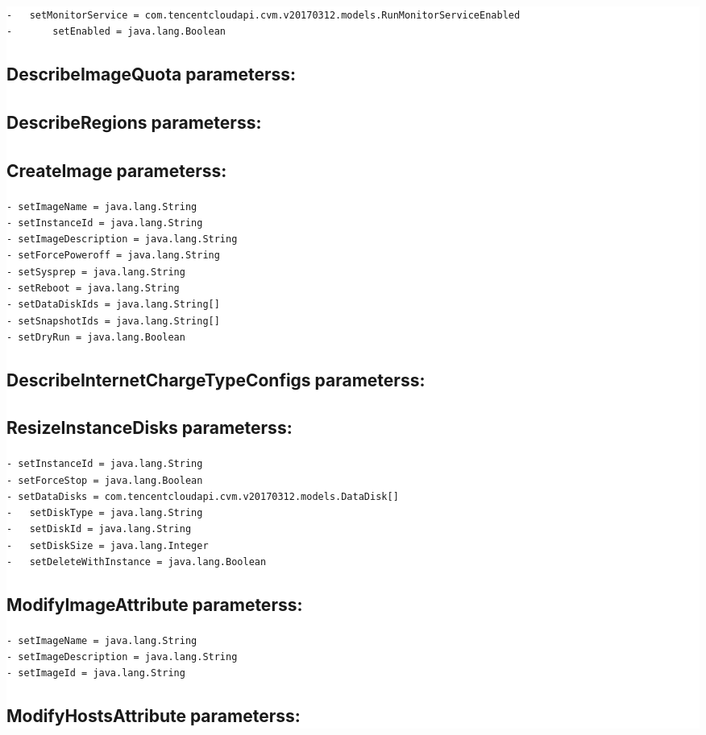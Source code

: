 ```
- 	setMonitorService = com.tencentcloudapi.cvm.v20170312.models.RunMonitorServiceEnabled
- 		setEnabled = java.lang.Boolean
```
## DescribeImageQuota parameterss:

```
```
## DescribeRegions parameterss:

```
```
## CreateImage parameterss:

```
- setImageName = java.lang.String
- setInstanceId = java.lang.String
- setImageDescription = java.lang.String
- setForcePoweroff = java.lang.String
- setSysprep = java.lang.String
- setReboot = java.lang.String
- setDataDiskIds = java.lang.String[]
- setSnapshotIds = java.lang.String[]
- setDryRun = java.lang.Boolean
```
## DescribeInternetChargeTypeConfigs parameterss:

```
```
## ResizeInstanceDisks parameterss:

```
- setInstanceId = java.lang.String
- setForceStop = java.lang.Boolean
- setDataDisks = com.tencentcloudapi.cvm.v20170312.models.DataDisk[]
- 	setDiskType = java.lang.String
- 	setDiskId = java.lang.String
- 	setDiskSize = java.lang.Integer
- 	setDeleteWithInstance = java.lang.Boolean
```
## ModifyImageAttribute parameterss:

```
- setImageName = java.lang.String
- setImageDescription = java.lang.String
- setImageId = java.lang.String
```
## ModifyHostsAttribute parameterss:
